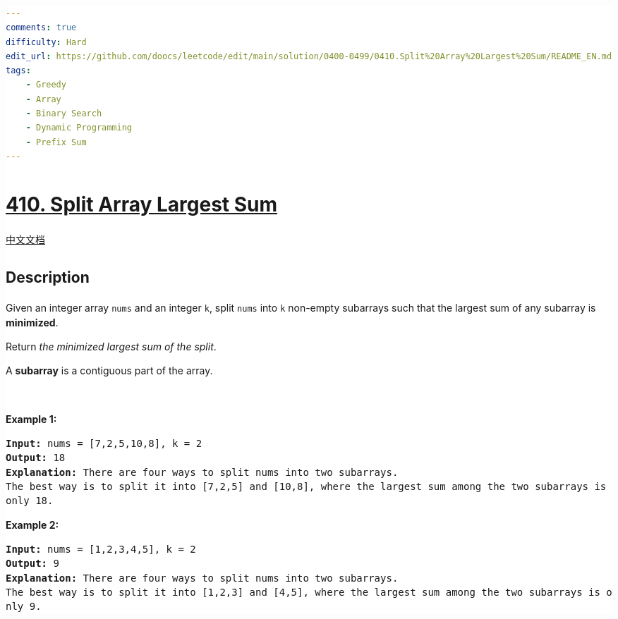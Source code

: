 ```yaml
---
comments: true
difficulty: Hard
edit_url: https://github.com/doocs/leetcode/edit/main/solution/0400-0499/0410.Split%20Array%20Largest%20Sum/README_EN.md
tags:
    - Greedy
    - Array
    - Binary Search
    - Dynamic Programming
    - Prefix Sum
---
```




# [410. Split Array Largest Sum](https://leetcode.com/problems/split-array-largest-sum)

[中文文档](/solution/0400-0499/0410.Split%20Array%20Largest%20Sum/README.md)

## Description



<p>Given an integer array <code>nums</code> and an integer <code>k</code>, split <code>nums</code> into <code>k</code> non-empty subarrays such that the largest sum of any subarray is <strong>minimized</strong>.</p>

<p>Return <em>the minimized largest sum of the split</em>.</p>

<p>A <strong>subarray</strong> is a contiguous part of the array.</p>

<p>&nbsp;</p>
<p><strong class="example">Example 1:</strong></p>

<pre>
<strong>Input:</strong> nums = [7,2,5,10,8], k = 2
<strong>Output:</strong> 18
<strong>Explanation:</strong> There are four ways to split nums into two subarrays.
The best way is to split it into [7,2,5] and [10,8], where the largest sum among the two subarrays is only 18.
</pre>

<p><strong class="example">Example 2:</strong></p>

<pre>
<strong>Input:</strong> nums = [1,2,3,4,5], k = 2
<strong>Output:</strong> 9
<strong>Explanation:</strong> There are four ways to split nums into two subarrays.
The best way is to split it into [1,2,3] and [4,5], where the largest sum among the two subarrays is only 9.
</pre>
